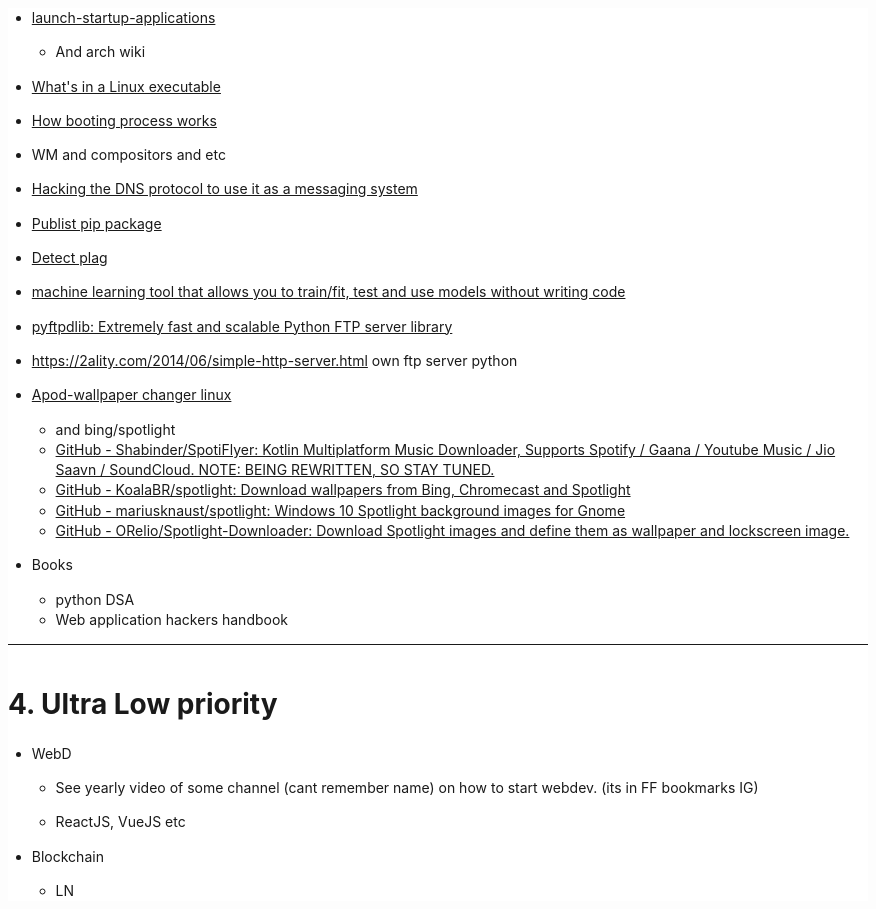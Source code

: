   - [launch-startup-applications](https://www.linuxuprising.com/2020/11/how-to-launch-startup-applications-with.html)
    - And arch wiki
  - [What's in a Linux executable](https://fasterthanli.me/series/making-our-own-executable-packer/part-1)
  - [How booting process works](https://askubuntu.com/questions/768675/deleted-esp-efi-partition-unable-to-create-a-new-one)
  - WM and compositors and etc

- [Hacking the DNS protocol to use it as a messaging system](https://www.reddit.com/r/Python/comments/l0ubhs/hacking_the_dns_protocol_to_use_it_as_a_messaging/)

- [Publist pip package](https://johnfraney.ca/posts/2019/05/28/create-publish-python-package-poetry/)

- [Detect plag](https://kalebu.hashnode.dev/how-to-detect-plagiarism-in-the-text-using-python)

- [machine learning tool that allows you to train/fit, test and use models without writing code](https://github.com/nidhaloff/igel)

- [pyftpdlib: Extremely fast and scalable Python FTP server library](https://github.com/giampaolo/pyftpdlib)

- https://2ality.com/2014/06/simple-http-server.html own ftp server python

- [Apod-wallpaper changer linux](https://github.com/charly98cma/apod-wallpaper)
  
  - and bing/spotlight
  - [GitHub - Shabinder/SpotiFlyer: Kotlin Multiplatform Music Downloader, Supports Spotify / Gaana / Youtube Music / Jio Saavn / SoundCloud. NOTE: BEING REWRITTEN, SO STAY TUNED.](https://github.com/Shabinder/SpotiFlyer)
  - [GitHub - KoalaBR/spotlight: Download wallpapers from Bing, Chromecast and Spotlight](https://github.com/KoalaBR/spotlight)
  - [GitHub - mariusknaust/spotlight: Windows 10 Spotlight background images for Gnome](https://github.com/mariusknaust/spotlight)
  - [GitHub - ORelio/Spotlight-Downloader: Download Spotlight images and define them as wallpaper and lockscreen image.](https://github.com/ORelio/Spotlight-Downloader)

- Books
  
  - python DSA
  - Web application hackers handbook

---

# 4. Ultra Low priority

- WebD
  
  - See yearly video of some channel (cant remember name) on how to start webdev. (its in FF bookmarks IG)
  
  - ReactJS, VueJS etc

- Blockchain
  
  - LN
